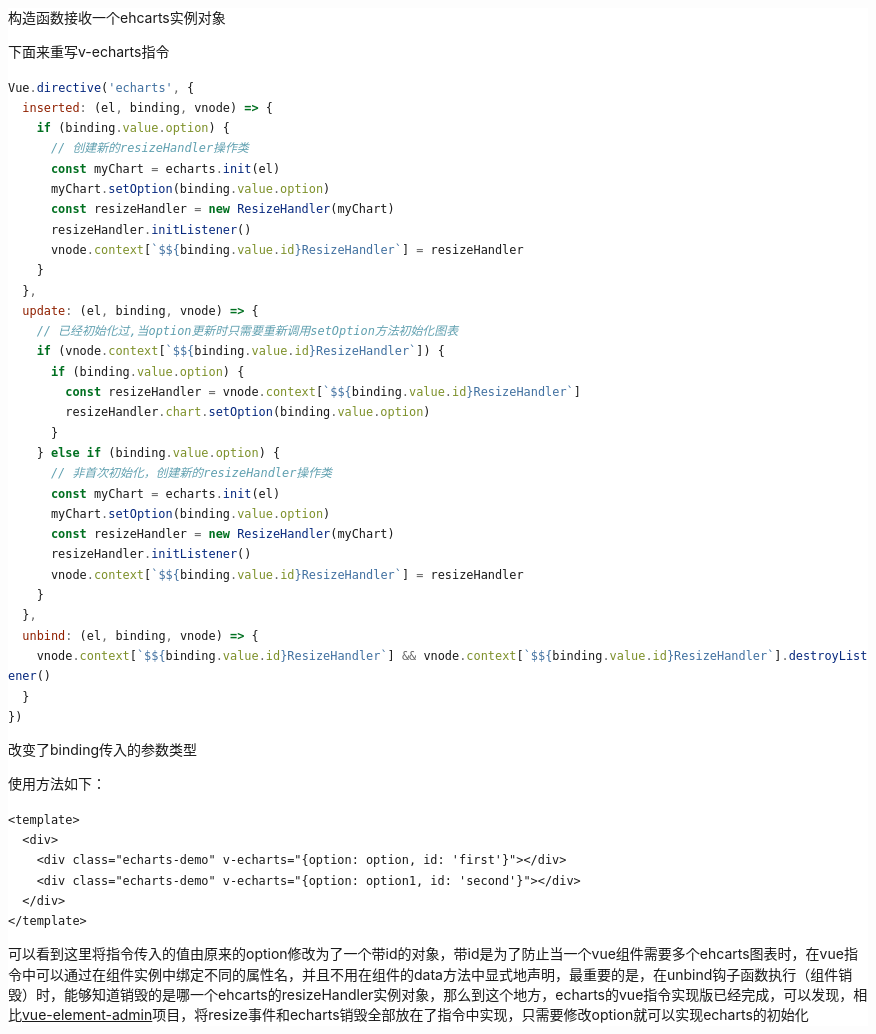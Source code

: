 构造函数接收一个ehcarts实例对象

下面来重写v-echarts指令

```js
Vue.directive('echarts', {
  inserted: (el, binding, vnode) => {
    if (binding.value.option) {
      // 创建新的resizeHandler操作类
      const myChart = echarts.init(el)
      myChart.setOption(binding.value.option)
      const resizeHandler = new ResizeHandler(myChart)
      resizeHandler.initListener()
      vnode.context[`$${binding.value.id}ResizeHandler`] = resizeHandler
    }
  },
  update: (el, binding, vnode) => {
    // 已经初始化过,当option更新时只需要重新调用setOption方法初始化图表
    if (vnode.context[`$${binding.value.id}ResizeHandler`]) {
      if (binding.value.option) {
        const resizeHandler = vnode.context[`$${binding.value.id}ResizeHandler`]
        resizeHandler.chart.setOption(binding.value.option)
      }
    } else if (binding.value.option) {
      // 非首次初始化，创建新的resizeHandler操作类
      const myChart = echarts.init(el)
      myChart.setOption(binding.value.option)
      const resizeHandler = new ResizeHandler(myChart)
      resizeHandler.initListener()
      vnode.context[`$${binding.value.id}ResizeHandler`] = resizeHandler
    }
  },
  unbind: (el, binding, vnode) => {
    vnode.context[`$${binding.value.id}ResizeHandler`] && vnode.context[`$${binding.value.id}ResizeHandler`].destroyListener()
  }
})
```

改变了binding传入的参数类型

使用方法如下：

```vue
<template>
  <div>
    <div class="echarts-demo" v-echarts="{option: option, id: 'first'}"></div>
    <div class="echarts-demo" v-echarts="{option: option1, id: 'second'}"></div>
  </div>
</template>
```

可以看到这里将指令传入的值由原来的option修改为了一个带id的对象，带id是为了防止当一个vue组件需要多个ehcarts图表时，在vue指令中可以通过在组件实例中绑定不同的属性名，并且不用在组件的data方法中显式地声明，最重要的是，在unbind钩子函数执行（组件销毁）时，能够知道销毁的是哪一个ehcarts的resizeHandler实例对象，那么到这个地方，echarts的vue指令实现版已经完成，可以发现，相比[vue-element-admin](https://github.com/PanJiaChen/vue-element-admin)项目，将resize事件和echarts销毁全部放在了指令中实现，只需要修改option就可以实现echarts的初始化

